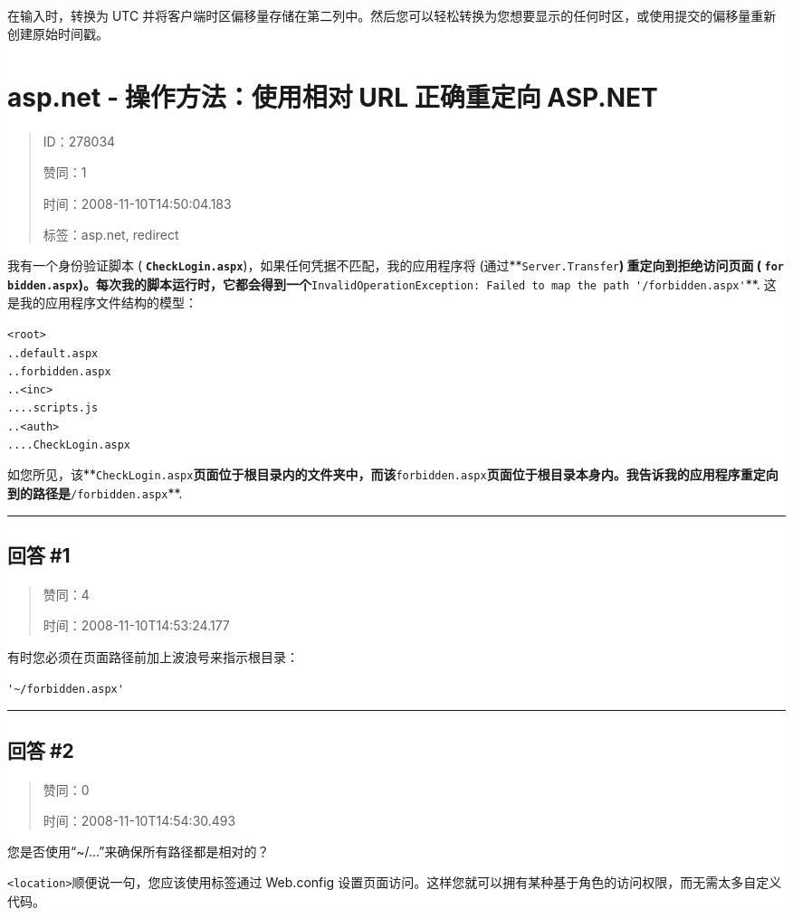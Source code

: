 在输入时，转换为 UTC 并将客户端时区偏移量存储在第二列中。然后您可以轻松转换为您想要显示的任何时区，或使用提交的偏移量重新创建原始时间戳。

# asp.net - 操作方法：使用相对 URL 正确重定向 ASP.NET

> ID：278034
> 
> 赞同：1
> 
> 时间：2008-11-10T14:50:04.183
> 
> 标签：asp.net, redirect

我有一个身份验证脚本 ( **`CheckLogin.aspx`**)，如果任何凭据不匹配，我的应用程序将 (通过**`Server.Transfer`**) 重定向到拒绝访问页面 ( **`forbidden.aspx`**)。每次我的脚本运行时，它都会得到一个**`InvalidOperationException: Failed to map the path '/forbidden.aspx'`**. 这是我的应用程序文件结构的模型：

```
<root>
..default.aspx
..forbidden.aspx
..<inc>
....scripts.js
..<auth>
....CheckLogin.aspx 
```

如您所见，该**`CheckLogin.aspx`**页面位于根目录内的文件夹中，而该**`forbidden.aspx`**页面位于根目录本身内。我告诉我的应用程序重定向到的路径是**`/forbidden.aspx`**.

* * *

## 回答 #1

> 赞同：4
> 
> 时间：2008-11-10T14:53:24.177

有时您必须在页面路径前加上波浪号来指示根目录：

```
'~/forbidden.aspx' 
```

* * *

## 回答 #2

> 赞同：0
> 
> 时间：2008-11-10T14:54:30.493

您是否使用“~/...”来确保所有路径都是相对的？

`<location>`顺便说一句，您应该使用标签通过 Web.config 设置页面访问。这样您就可以拥有某种基于角色的访问权限，而无需太多自定义代码。
